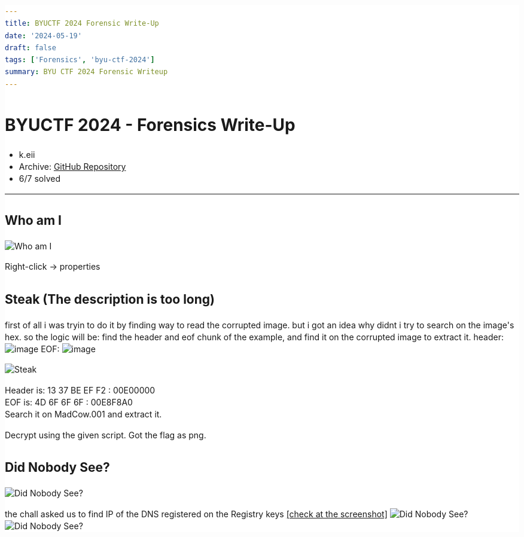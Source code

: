 ```yaml
---
title: BYUCTF 2024 Forensic Write-Up
date: '2024-05-19'
draft: false
tags: ['Forensics', 'byu-ctf-2024']
summary: BYU CTF 2024 Forensic Writeup
---
```


# BYUCTF 2024 - Forensics Write-Up
- k.eii
- Archive: [GitHub Repository](https://github.com/BYU-CSA/BYUCTF-2024-Public/tree/main/forensics)
- 6/7 solved

---

## Who am I
<img src="https://hackmd.io/_uploads/S1XSX0LmC.png" width="300px" alt="Who am I"></img>

Right-click -> properties

## Steak (The description is too long)
first of all i was tryin to do it by finding way to read the corrupted image. but i got an idea why didnt i try to search on the image's hex. so the logic will be:
find the header and eof chunk of the example, and find it on the corrupted image to extract it.
header:
![image](https://hackmd.io/_uploads/BJOBVRU70.png)
EOF:
![image](https://hackmd.io/_uploads/rJPINAIQC.png)

<img src="https://hackmd.io/_uploads/SyjH70ImA.png" width="700px" alt="Steak"></img>

Header is: 13 37 BE EF F2 : 00E00000  
EOF is: 4D 6F 6F 6F : 00E8F8A0  
Search it on MadCow.001 and extract it.

Decrypt using the given script. Got the flag as png.

## Did Nobody See?
<img src="https://hackmd.io/_uploads/rJ5bXRU70.png" width="300px" alt="Did Nobody See?"></img>

the chall asked us to find IP of the DNS registered on the Registry keys
[[check at the screenshot]](https://commons.erau.edu/cgi/viewcontent.cgi?article=1117&context=jdfsl)
<img src="https://hackmd.io/_uploads/SkGfQCUm0.png" width="600px" alt="Did Nobody See?"></img>
<img src="https://hackmd.io/_uploads/H1FMm0IQA.png" width="600px" alt="Did Nobody See?"></img>
